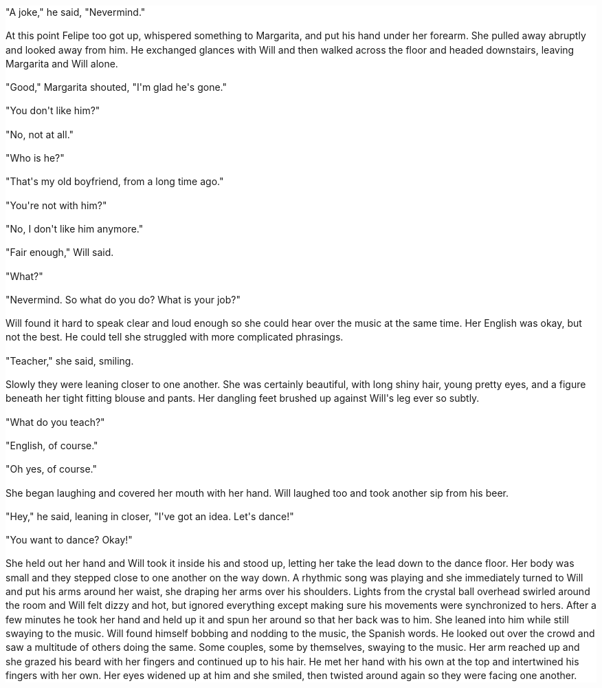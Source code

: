 "A joke," he said, "Nevermind."

At this point Felipe too got up, whispered something to Margarita, and put his hand under her forearm. She pulled away abruptly and looked away from him. He exchanged glances with Will and then walked across the floor and headed downstairs, leaving Margarita and Will alone.

"Good," Margarita shouted, "I'm glad he's gone."

"You don't like him?"

"No, not at all."

"Who is he?"

"That's my old boyfriend, from a long time ago."

"You're not with him?"

"No, I don't like him anymore."

"Fair enough," Will said.

"What?"

"Nevermind. So what do you do? What is your job?" 

Will found it hard to speak clear and loud enough so she could hear over the music at the same time. Her English was okay, but not the best. He could tell she struggled with more complicated phrasings.

"Teacher," she said, smiling.

Slowly they were leaning closer to one another. She was certainly beautiful, with long shiny hair, young pretty eyes, and a figure beneath her tight fitting blouse and pants. Her dangling feet brushed up against Will's leg ever so subtly.

"What do you teach?"

"English, of course."

"Oh yes, of course."

She began laughing and covered her mouth with her hand. Will laughed too and took another sip from his beer.

"Hey," he said, leaning in closer, "I've got an idea. Let's dance!"

"You want to dance? Okay!"

She held out her hand and Will took it inside his and stood up, letting her take the lead down to the dance floor. Her body was small and they stepped close to one another on the way down. A rhythmic song was playing and she immediately turned to Will and put his arms around her waist, she draping her arms over his shoulders. Lights from the crystal ball overhead swirled around the room and Will felt dizzy and hot, but ignored everything except making sure his movements were synchronized to hers. After a few minutes he took her hand and held up it and spun her around so that her back was to him. She leaned into him while still swaying to the music. Will found himself bobbing and nodding to the music, the Spanish words. He looked out over the crowd and saw a multitude of others doing the same. Some couples, some by themselves, swaying to the music. Her arm reached up and she grazed his beard with her fingers and continued up to his hair. He met her hand with his own at the top and intertwined his fingers with her own. Her eyes widened up at him and she smiled, then twisted around again so they were facing one another.
